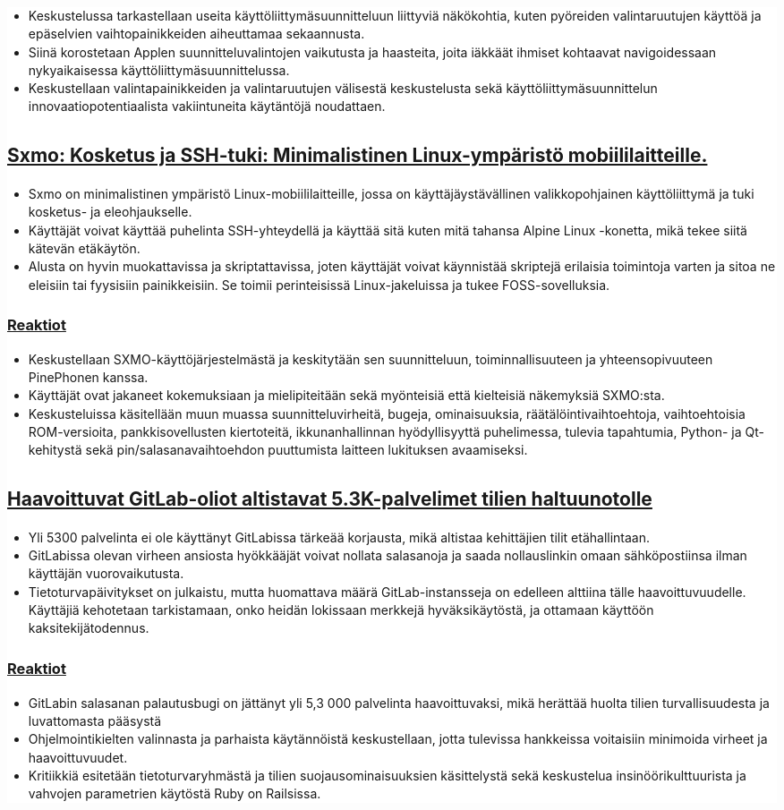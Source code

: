 - Keskustelussa tarkastellaan useita käyttöliittymäsuunnitteluun liittyviä näkökohtia, kuten pyöreiden valintaruutujen käyttöä ja epäselvien vaihtopainikkeiden aiheuttamaa sekaannusta.
- Siinä korostetaan Applen suunnitteluvalintojen vaikutusta ja haasteita, joita iäkkäät ihmiset kohtaavat navigoidessaan nykyaikaisessa käyttöliittymäsuunnittelussa.
- Keskustellaan valintapainikkeiden ja valintaruutujen välisestä keskustelusta sekä käyttöliittymäsuunnittelun innovaatiopotentiaalista vakiintuneita käytäntöjä noudattaen.

## [Sxmo: Kosketus ja SSH-tuki: Minimalistinen Linux-ympäristö mobiililaitteille.](https://sxmo.org/)

- Sxmo on minimalistinen ympäristö Linux-mobiililaitteille, jossa on käyttäjäystävällinen valikkopohjainen käyttöliittymä ja tuki kosketus- ja eleohjaukselle.
- Käyttäjät voivat käyttää puhelinta SSH-yhteydellä ja käyttää sitä kuten mitä tahansa Alpine Linux -konetta, mikä tekee siitä kätevän etäkäytön.
- Alusta on hyvin muokattavissa ja skriptattavissa, joten käyttäjät voivat käynnistää skriptejä erilaisia toimintoja varten ja sitoa ne eleisiin tai fyysisiin painikkeisiin. Se toimii perinteisissä Linux-jakeluissa ja tukee FOSS-sovelluksia.

### [Reaktiot](https://news.ycombinator.com/item?id=39155103)

- Keskustellaan SXMO-käyttöjärjestelmästä ja keskitytään sen suunnitteluun, toiminnallisuuteen ja yhteensopivuuteen PinePhonen kanssa.
- Käyttäjät ovat jakaneet kokemuksiaan ja mielipiteitään sekä myönteisiä että kielteisiä näkemyksiä SXMO:sta.
- Keskusteluissa käsitellään muun muassa suunnitteluvirheitä, bugeja, ominaisuuksia, räätälöintivaihtoehtoja, vaihtoehtoisia ROM-versioita, pankkisovellusten kiertoteitä, ikkunanhallinnan hyödyllisyyttä puhelimessa, tulevia tapahtumia, Python- ja Qt-kehitystä sekä pin/salasanavaihtoehdon puuttumista laitteen lukituksen avaamiseksi.

## [Haavoittuvat GitLab-oliot altistavat 5.3K-palvelimet tilien haltuunotolle](https://www.scmagazine.com/news/gitlab-password-reset-bug-leaves-more-than-5-3k-servers-up-for-grabs)

- Yli 5300 palvelinta ei ole käyttänyt GitLabissa tärkeää korjausta, mikä altistaa kehittäjien tilit etähallintaan.
- GitLabissa olevan virheen ansiosta hyökkääjät voivat nollata salasanoja ja saada nollauslinkin omaan sähköpostiinsa ilman käyttäjän vuorovaikutusta.
- Tietoturvapäivitykset on julkaistu, mutta huomattava määrä GitLab-instansseja on edelleen alttiina tälle haavoittuvuudelle. Käyttäjiä kehotetaan tarkistamaan, onko heidän lokissaan merkkejä hyväksikäytöstä, ja ottamaan käyttöön kaksitekijätodennus.

### [Reaktiot](https://news.ycombinator.com/item?id=39159002)

- GitLabin salasanan palautusbugi on jättänyt yli 5,3 000 palvelinta haavoittuvaksi, mikä herättää huolta tilien turvallisuudesta ja luvattomasta pääsystä
- Ohjelmointikielten valinnasta ja parhaista käytännöistä keskustellaan, jotta tulevissa hankkeissa voitaisiin minimoida virheet ja haavoittuvuudet.
- Kritiikkiä esitetään tietoturvaryhmästä ja tilien suojausominaisuuksien käsittelystä sekä keskustelua insinöörikulttuurista ja vahvojen parametrien käytöstä Ruby on Railsissa.
